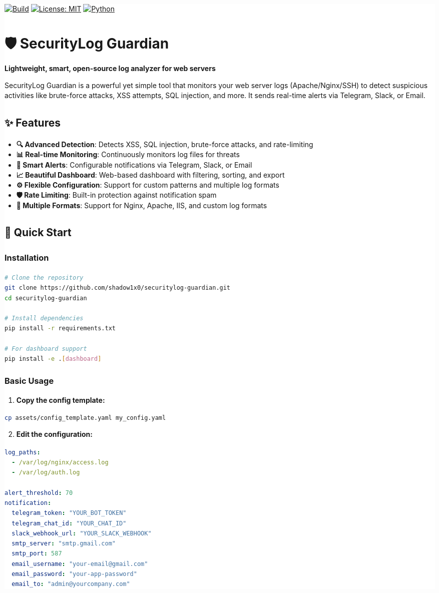 [![Build](https://github.com/shadow1x0/securitylog-guardian/actions/workflows/ci.yml/badge.svg)](https://github.com/shadow1x0/securitylog-guardian/actions)
[![License: MIT](https://img.shields.io/badge/License-MIT-blue.svg)](LICENSE)
[![Python](https://img.shields.io/badge/python-3.8%2B-blue)](https://www.python.org/)

# 🛡️ SecurityLog Guardian

**Lightweight, smart, open-source log analyzer for web servers**

SecurityLog Guardian is a powerful yet simple tool that monitors your web server logs (Apache/Nginx/SSH) to detect suspicious activities like brute-force attacks, XSS attempts, SQL injection, and more. It sends real-time alerts via Telegram, Slack, or Email.

## ✨ Features

- **🔍 Advanced Detection**: Detects XSS, SQL injection, brute-force attacks, and rate-limiting
- **📊 Real-time Monitoring**: Continuously monitors log files for threats
- **🚨 Smart Alerts**: Configurable notifications via Telegram, Slack, or Email
- **📈 Beautiful Dashboard**: Web-based dashboard with filtering, sorting, and export
- **⚙️ Flexible Configuration**: Support for custom patterns and multiple log formats
- **🛡️ Rate Limiting**: Built-in protection against notification spam
- **📁 Multiple Formats**: Support for Nginx, Apache, IIS, and custom log formats

## 🚀 Quick Start

### Installation

```bash
# Clone the repository
git clone https://github.com/shadow1x0/securitylog-guardian.git
cd securitylog-guardian

# Install dependencies
pip install -r requirements.txt

# For dashboard support
pip install -e .[dashboard]
```

### Basic Usage

1. **Copy the config template:**
```bash
cp assets/config_template.yaml my_config.yaml
```

2. **Edit the configuration:**
```yaml
log_paths:
  - /var/log/nginx/access.log
  - /var/log/auth.log

alert_threshold: 70
notification:
  telegram_token: "YOUR_BOT_TOKEN"
  telegram_chat_id: "YOUR_CHAT_ID"
  slack_webhook_url: "YOUR_SLACK_WEBHOOK"
  smtp_server: "smtp.gmail.com"
  smtp_port: 587
  email_username: "your-email@gmail.com"
  email_password: "your-app-password"
  email_to: "admin@yourcompany.com"
```
